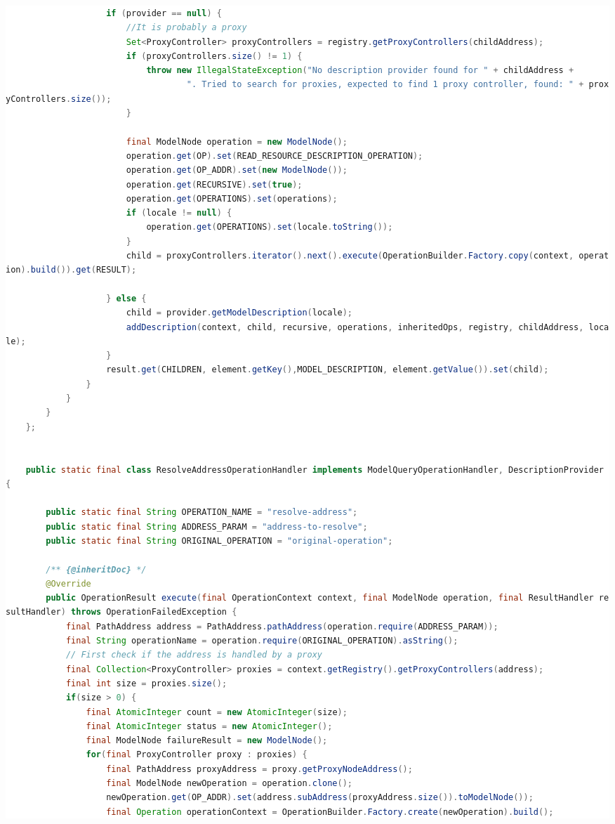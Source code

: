 ```java
                    if (provider == null) {
                        //It is probably a proxy
                        Set<ProxyController> proxyControllers = registry.getProxyControllers(childAddress);
                        if (proxyControllers.size() != 1) {
                            throw new IllegalStateException("No description provider found for " + childAddress +
                                    ". Tried to search for proxies, expected to find 1 proxy controller, found: " + proxyControllers.size());
                        }

                        final ModelNode operation = new ModelNode();
                        operation.get(OP).set(READ_RESOURCE_DESCRIPTION_OPERATION);
                        operation.get(OP_ADDR).set(new ModelNode());
                        operation.get(RECURSIVE).set(true);
                        operation.get(OPERATIONS).set(operations);
                        if (locale != null) {
                            operation.get(OPERATIONS).set(locale.toString());
                        }
                        child = proxyControllers.iterator().next().execute(OperationBuilder.Factory.copy(context, operation).build()).get(RESULT);

                    } else {
                        child = provider.getModelDescription(locale);
                        addDescription(context, child, recursive, operations, inheritedOps, registry, childAddress, locale);
                    }
                    result.get(CHILDREN, element.getKey(),MODEL_DESCRIPTION, element.getValue()).set(child);
                }
            }
        }
    };


    public static final class ResolveAddressOperationHandler implements ModelQueryOperationHandler, DescriptionProvider {

        public static final String OPERATION_NAME = "resolve-address";
        public static final String ADDRESS_PARAM = "address-to-resolve";
        public static final String ORIGINAL_OPERATION = "original-operation";

        /** {@inheritDoc} */
        @Override
        public OperationResult execute(final OperationContext context, final ModelNode operation, final ResultHandler resultHandler) throws OperationFailedException {
            final PathAddress address = PathAddress.pathAddress(operation.require(ADDRESS_PARAM));
            final String operationName = operation.require(ORIGINAL_OPERATION).asString();
            // First check if the address is handled by a proxy
            final Collection<ProxyController> proxies = context.getRegistry().getProxyControllers(address);
            final int size = proxies.size();
            if(size > 0) {
                final AtomicInteger count = new AtomicInteger(size);
                final AtomicInteger status = new AtomicInteger();
                final ModelNode failureResult = new ModelNode();
                for(final ProxyController proxy : proxies) {
                    final PathAddress proxyAddress = proxy.getProxyNodeAddress();
                    final ModelNode newOperation = operation.clone();
                    newOperation.get(OP_ADDR).set(address.subAddress(proxyAddress.size()).toModelNode());
                    final Operation operationContext = OperationBuilder.Factory.create(newOperation).build();
```